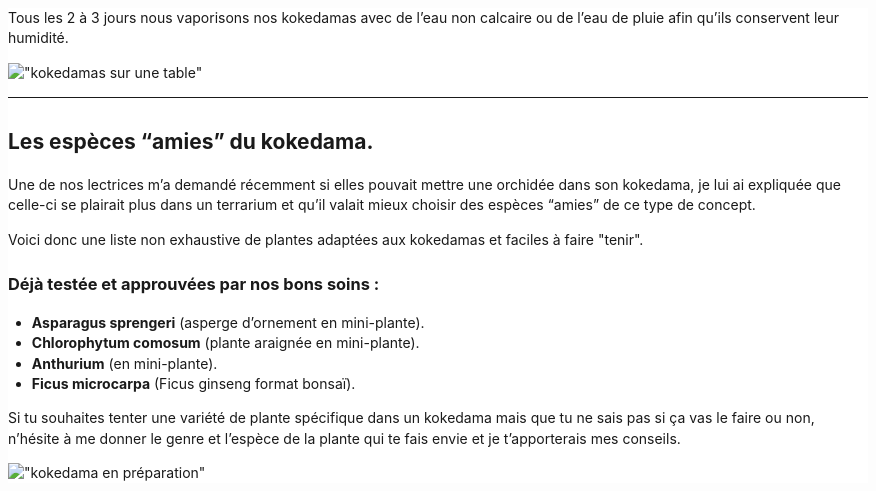 Tous les 2 à 3 jours nous vaporisons nos kokedamas avec de l’eau non calcaire ou de l’eau de pluie afin qu’ils conservent leur humidité.


!["kokedamas sur une table"](https://img.o-seeds.fr/kokedama-6_mini.jpg)

---

## Les espèces “amies” du kokedama.

Une de nos lectrices m’a demandé récemment si elles pouvait mettre une orchidée dans son kokedama, je lui ai expliquée que celle-ci se plairait plus dans un terrarium et qu’il valait mieux choisir des espèces “amies” de ce type de concept.

Voici donc une liste non exhaustive de plantes adaptées aux kokedamas et faciles à faire "tenir".

### Déjà testée et approuvées par nos bons soins :

- **Asparagus sprengeri** (asperge d’ornement en mini-plante).
- **Chlorophytum comosum** (plante araignée en mini-plante).
- **Anthurium** (en mini-plante).
- **Ficus microcarpa** (Ficus ginseng format bonsaï).

Si tu souhaites tenter une variété de plante spécifique dans un kokedama mais que tu ne sais pas si ça vas le faire ou non, n’hésite à me donner le genre et l’espèce de la plante qui te fais envie et je t’apporterais mes conseils.


!["kokedama en préparation"](https://img.o-seeds.fr/kokedama-8_mini.jpg)

